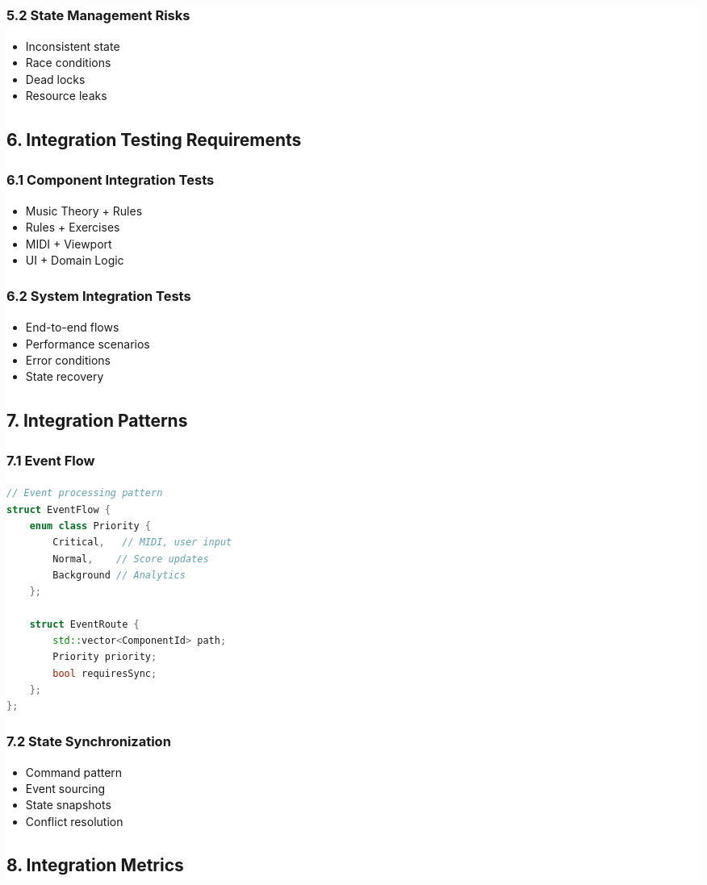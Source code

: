 ### 5.2 State Management Risks
- Inconsistent state
- Race conditions
- Dead locks
- Resource leaks

## 6. Integration Testing Requirements

### 6.1 Component Integration Tests
- Music Theory + Rules
- Rules + Exercises
- MIDI + Viewport
- UI + Domain Logic

### 6.2 System Integration Tests
- End-to-end flows
- Performance scenarios
- Error conditions
- State recovery

## 7. Integration Patterns

### 7.1 Event Flow
```cpp
// Event processing pattern
struct EventFlow {
	enum class Priority {
		Critical,   // MIDI, user input
		Normal,    // Score updates
		Background // Analytics
	};
	
	struct EventRoute {
		std::vector<ComponentId> path;
		Priority priority;
		bool requiresSync;
	};
};
```

### 7.2 State Synchronization
- Command pattern
- Event sourcing
- State snapshots
- Conflict resolution

## 8. Integration Metrics
